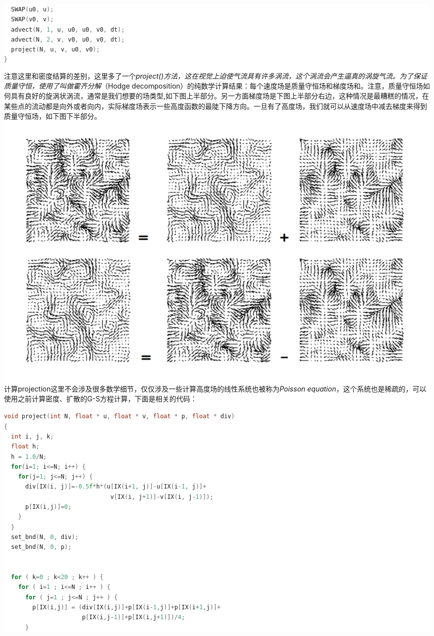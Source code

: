 ```cpp
  SWAP(u0, u);
  SWAP(v0, v);
  advect(N, 1, u, u0, u0, v0, dt);
  advect(N, 2, v, v0, u0, v0, dt);
  project(N, u, v, u0, v0);
}
```

注意这里和密度结算的差别，这里多了一个*project()*方法，这在视觉上迫使气流具有许多涡流，这个涡流会产生逼真的涡旋气流。为了保证质量守恒，使用了叫做*霍齐分解*（Hodge decomposition）的纯数学计算结果：每个速度场是质量守恒场和梯度场和。注意，质量守恒场如何具有良好的旋涡状涡流，通常是我们想要的场类型,如下图上半部分。另一方面梯度场是下图上半部分右边，这种情况是最糟糕的情况，在某些点的流动都是向外或者向内，实际梯度场表示一些高度函数的最陡下降方向。一旦有了高度场，我们就可以从速度场中减去梯度来得到质量守恒场，如下图下半部分。

![image](../RenderPictures/Real-Time%20Fluid%20Simulation/ConstructVelocityField.png)

计算projection这里不会涉及很多数学细节，仅仅涉及一些计算高度场的线性系统也被称为*Poisson equation*，这个系统也是稀疏的，可以使用之前计算密度、扩散的G-S方程计算，下面是相关的代码：
```cpp
void project(int N, float * u, float * v, float * p, float * div)
{
  int i, j, k;
  float h;
  h = 1.0/N;
  for(i=1; i<=N; i++) {
    for(j=1; j<=N; j++) {
      div[IX(i, j)]=-0.5f*h*(u[IX(i+1, j)]-u[IX(i-1, j)]+
                              v[IX(i, j+1)]-v[IX(i, j-1)]);
      p[IX(i,j)]=0;
    }
  }
  set_bnd(N, 0, div);
  set_bnd(N, 0, p);


  for ( k=0 ; k<20 ; k++ ) {
    for ( i=1 ; i<=N ; i++ ) {
      for ( j=1 ; j<=N ; j++ ) {
        p[IX(i,j)] = (div[IX(i,j)]+p[IX(i-1,j)]+p[IX(i+1,j)]+
                      p[IX(i,j-1)]+p[IX(i,j+1)])/4;
      }
```
